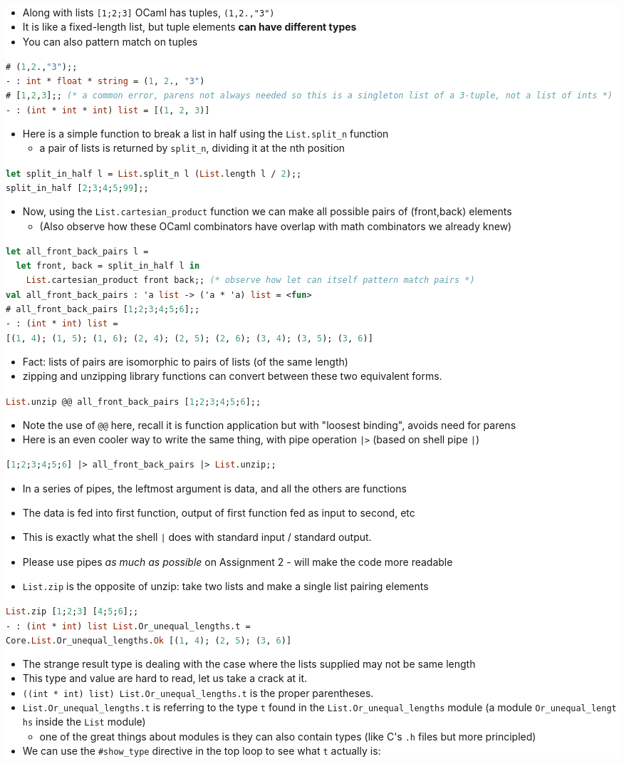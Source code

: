 * Along with lists `[1;2;3]` OCaml has tuples, `(1,2.,"3")`
* It is like a fixed-length list, but tuple elements **can have different types**
* You can also pattern match on tuples

```ocaml
# (1,2.,"3");;
- : int * float * string = (1, 2., "3")
# [1,2,3];; (* a common error, parens not always needed so this is a singleton list of a 3-tuple, not a list of ints *)
- : (int * int * int) list = [(1, 2, 3)]
```

* Here is a simple function to break a list in half using the `List.split_n` function
    - a pair of lists is returned by `split_n`, dividing it at the nth position

```ocaml
let split_in_half l = List.split_n l (List.length l / 2);;
split_in_half [2;3;4;5;99];;
```

* Now, using the `List.cartesian_product` function we can make all possible pairs of (front,back) elements
  - (Also observe how these OCaml combinators have overlap with math combinators we already knew)

```ocaml
let all_front_back_pairs l = 
  let front, back = split_in_half l in 
    List.cartesian_product front back;; (* observe how let can itself pattern match pairs *)
val all_front_back_pairs : 'a list -> ('a * 'a) list = <fun>
# all_front_back_pairs [1;2;3;4;5;6];;
- : (int * int) list =
[(1, 4); (1, 5); (1, 6); (2, 4); (2, 5); (2, 6); (3, 4); (3, 5); (3, 6)]
```

* Fact: lists of pairs are isomorphic to pairs of lists (of the same length)
* zipping and unzipping library functions can convert between these two equivalent forms.

```ocaml
List.unzip @@ all_front_back_pairs [1;2;3;4;5;6];;
```

* Note the use of `@@` here, recall it is function application but with "loosest binding", avoids need for parens
* Here is an even cooler way to write the same thing, with pipe operation `|>` (based on shell pipe `|`)

```ocaml
[1;2;3;4;5;6] |> all_front_back_pairs |> List.unzip;;
```
* In a series of pipes, the leftmost argument is data, and all the others are functions
* The data is fed into first function, output of first function fed as input to second, etc
* This is exactly what the shell `|` does with standard input / standard output.
* Please use pipes *as much as possible* on Assignment 2 - will make the code more readable

* `List.zip` is the opposite of unzip: take two lists and make a single list pairing elements

```ocaml
List.zip [1;2;3] [4;5;6];;
- : (int * int) list List.Or_unequal_lengths.t =
Core.List.Or_unequal_lengths.Ok [(1, 4); (2, 5); (3, 6)]
```
* The strange result type is dealing with the case where the lists supplied may not be same length
* This type and value are hard to read, let us take a crack at it.
* `((int * int) list) List.Or_unequal_lengths.t` is the proper parentheses.
* `List.Or_unequal_lengths.t` is referring to the type `t` found in the `List.Or_unequal_lengths` module (a module `Or_unequal_lengths` inside the `List` module)
  - one of the great things about modules is they can also contain types (like C's `.h` files but more principled)
* We can use the `#show_type` directive in the top loop to see what `t` actually is:
